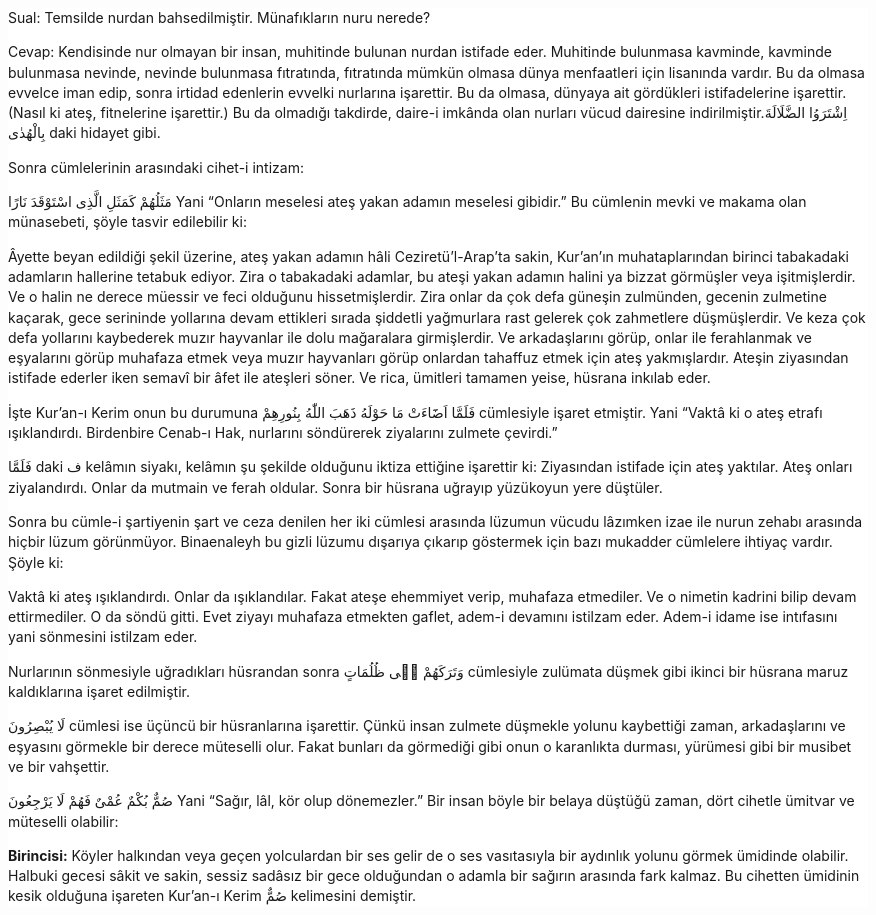 Sual: Temsilde nurdan bahsedilmiştir. Münafıkların nuru nerede?

Cevap: Kendisinde nur olmayan bir insan, muhitinde bulunan nurdan istifade eder. Muhitinde bulunmasa kavminde, kavminde bulunmasa nevinde, nevinde bulunmasa fıtratında, fıtratında mümkün olmasa dünya menfaatleri için lisanında vardır. Bu da olmasa evvelce iman edip, sonra irtidad edenlerin evvelki nurlarına işarettir. Bu da olmasa, dünyaya ait gördükleri istifadelerine işarettir. (Nasıl ki ateş, fitnelerine işarettir.) Bu da olmadığı takdirde, daire-i imkânda olan nurları vücud dairesine indirilmiştir.<span class="arabic" dir="rtl">اِشْتَرَوُا الضَّلَالَةَ بِالْهُدٰى</span> daki hidayet gibi.

Sonra cümlelerinin arasındaki cihet-i intizam:

<span class="arabic" dir="rtl">مَثَلُهُمْ كَمَثَلِ الَّذِى اسْتَوْقَدَ نَارًا</span> Yani “Onların meselesi ateş yakan adamın meselesi gibidir.” Bu cümlenin mevki ve makama olan münasebeti, şöyle tasvir edilebilir ki:

Âyette beyan edildiği şekil üzerine, ateş yakan adamın hâli Ceziretü’l-Arap’ta sakin, Kur’an’ın muhataplarından birinci tabakadaki adamların hallerine tetabuk ediyor. Zira o tabakadaki adamlar, bu ateşi yakan adamın halini ya bizzat görmüşler veya işitmişlerdir. Ve o halin ne derece müessir ve feci olduğunu hissetmişlerdir. Zira onlar da çok defa güneşin zulmünden, gecenin zulmetine kaçarak, gece serininde yollarına devam ettikleri sırada şiddetli yağmurlara rast gelerek çok zahmetlere düşmüşlerdir. Ve keza çok defa yollarını kaybederek muzır hayvanlar ile dolu mağaralara girmişlerdir. Ve arkadaşlarını görüp, onlar ile ferahlanmak ve eşyalarını görüp muhafaza etmek veya muzır hayvanları görüp onlardan tahaffuz etmek için ateş yakmışlardır. Ateşin ziyasından istifade ederler iken semavî bir âfet ile ateşleri söner. Ve rica, ümitleri tamamen yeise, hüsrana inkılab eder.

İşte Kur’an-ı Kerim onun bu durumuna <span class="arabic" dir="rtl">فَلَمَّا اَضَٓاءَتْ مَا حَوْلَهُ ذَهَبَ اللّٰهُ بِنُورِهِمْ</span> cümlesiyle işaret etmiştir. Yani “Vaktâ ki o ateş etrafı ışıklandırdı. Birdenbire Cenab-ı Hak, nurlarını söndürerek ziyalarını zulmete çevirdi.”

<span class="arabic" dir="rtl">فَلَمَّا</span> daki <span class="arabic" dir="rtl">ف</span> kelâmın siyakı, kelâmın şu şekilde olduğunu iktiza ettiğine işarettir ki: Ziyasından istifade için ateş yaktılar. Ateş onları ziyalandırdı. Onlar da mutmain ve ferah oldular. Sonra bir hüsrana uğrayıp yüzükoyun yere düştüler.

Sonra bu cümle-i şartiyenin şart ve ceza denilen her iki cümlesi arasında lüzumun vücudu lâzımken izae ile nurun zehabı arasında hiçbir lüzum görünmüyor. Binaenaleyh bu gizli lüzumu dışarıya çıkarıp göstermek için bazı mukadder cümlelere ihtiyaç vardır. Şöyle ki:

Vaktâ ki ateş ışıklandırdı. Onlar da ışıklandılar. Fakat ateşe ehemmiyet verip, muhafaza etmediler. Ve o nimetin kadrini bilip devam ettirmediler. O da söndü gitti. Evet ziyayı muhafaza etmekten gaflet, adem-i devamını istilzam eder. Adem-i idame ise intıfasını yani sönmesini istilzam eder.

Nurlarının sönmesiyle uğradıkları hüsrandan sonra <span class="arabic" dir="rtl">وَتَرَكَهُمْ فٖى ظُلُمَاتٍ</span> cümlesiyle zulümata düşmek gibi ikinci bir hüsrana maruz kaldıklarına işaret edilmiştir.

<span class="arabic" dir="rtl">لَا يُبْصِرُونَ</span> cümlesi ise üçüncü bir hüsranlarına işarettir. Çünkü insan zulmete düşmekle yolunu kaybettiği zaman, arkadaşlarını ve eşyasını görmekle bir derece müteselli olur. Fakat bunları da görmediği gibi onun o karanlıkta durması, yürümesi gibi bir musibet ve bir vahşettir.

<span class="arabic" dir="rtl">صُمٌّ بُكْمٌ عُمْىٌ فَهُمْ لَا يَرْجِعُونَ</span> Yani “Sağır, lâl, kör olup dönemezler.” Bir insan böyle bir belaya düştüğü zaman, dört cihetle ümitvar ve müteselli olabilir:

**Birincisi:** Köyler halkından veya geçen yolculardan bir ses gelir de o ses vasıtasıyla bir aydınlık yolunu görmek ümidinde olabilir. Halbuki gecesi sâkit ve sakin, sessiz sadâsız bir gece olduğundan o adamla bir sağırın arasında fark kalmaz. Bu cihetten ümidinin kesik olduğuna işareten Kur’an-ı Kerim <span class="arabic" dir="rtl">صُمٌّ</span> kelimesini demiştir.
